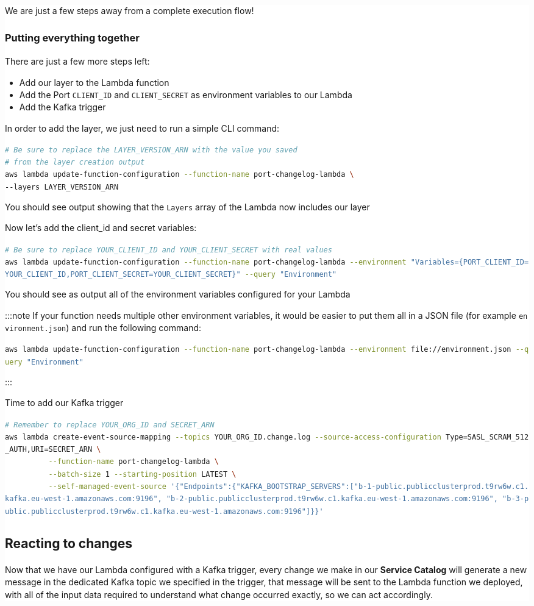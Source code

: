 We are just a few steps away from a complete execution flow!

### Putting everything together

There are just a few more steps left:

- Add our layer to the Lambda function
- Add the Port `CLIENT_ID` and `CLIENT_SECRET` as environment variables to our Lambda
- Add the Kafka trigger

In order to add the layer, we just need to run a simple CLI command:

```bash showLineNumbers
# Be sure to replace the LAYER_VERSION_ARN with the value you saved 
# from the layer creation output
aws lambda update-function-configuration --function-name port-changelog-lambda \
--layers LAYER_VERSION_ARN
```

You should see output showing that the `Layers` array of the Lambda now includes our layer

Now let’s add the client_id and secret variables:

```bash showLineNumbers
# Be sure to replace YOUR_CLIENT_ID and YOUR_CLIENT_SECRET with real values
aws lambda update-function-configuration --function-name port-changelog-lambda --environment "Variables={PORT_CLIENT_ID=YOUR_CLIENT_ID,PORT_CLIENT_SECRET=YOUR_CLIENT_SECRET}" --query "Environment"
```

You should see as output all of the environment variables configured for your Lambda

:::note
If your function needs multiple other environment variables, it would be easier to put them all in a JSON file (for example `environment.json`) and run the following command:

```bash showLineNumbers
aws lambda update-function-configuration --function-name port-changelog-lambda --environment file://environment.json --query "Environment"
```
:::

Time to add our Kafka trigger

```bash showLineNumbers
# Remember to replace YOUR_ORG_ID and SECRET_ARN
aws lambda create-event-source-mapping --topics YOUR_ORG_ID.change.log --source-access-configuration Type=SASL_SCRAM_512_AUTH,URI=SECRET_ARN \
          --function-name port-changelog-lambda \
          --batch-size 1 --starting-position LATEST \
          --self-managed-event-source '{"Endpoints":{"KAFKA_BOOTSTRAP_SERVERS":["b-1-public.publicclusterprod.t9rw6w.c1.kafka.eu-west-1.amazonaws.com:9196", "b-2-public.publicclusterprod.t9rw6w.c1.kafka.eu-west-1.amazonaws.com:9196", "b-3-public.publicclusterprod.t9rw6w.c1.kafka.eu-west-1.amazonaws.com:9196"]}}'
```

## Reacting to changes

Now that we have our Lambda configured with a Kafka trigger, every change we make in our **Service Catalog** will generate a new message in the dedicated Kafka topic we specified in the trigger, that message will be sent to the Lambda function we deployed, with all of the input data required to understand what change occurred exactly, so we can act accordingly.

